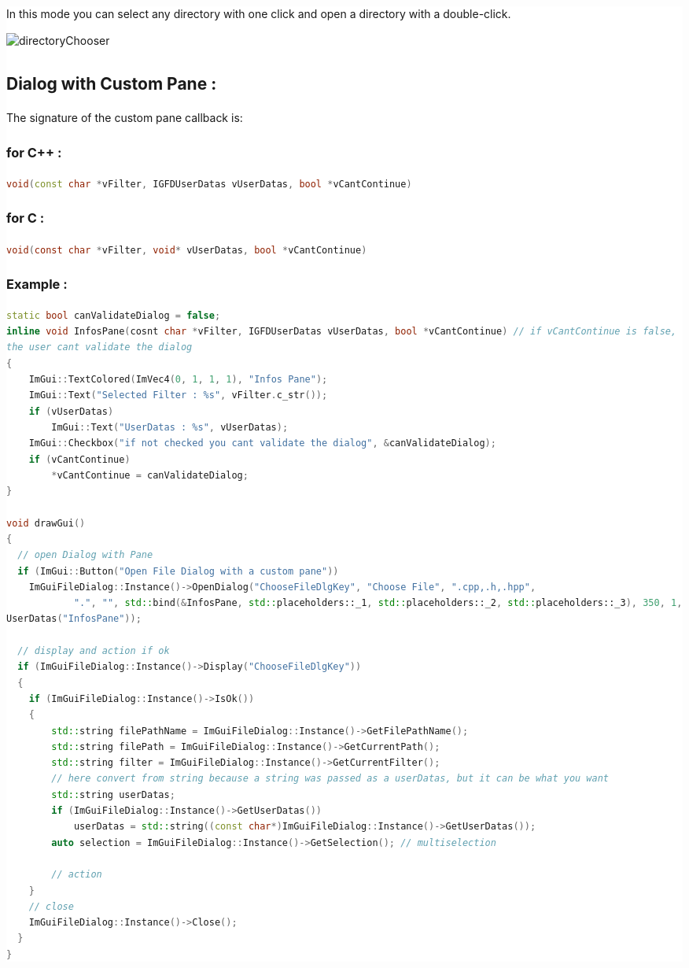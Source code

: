 In this mode you can select any directory with one click and open a directory with a double-click.

![directoryChooser](https://github.com/aiekick/ImGuiFileDialog/blob/master/doc/directoryChooser.gif)

## Dialog with Custom Pane :

The signature of the custom pane callback is:

### for C++ :

```cpp
void(const char *vFilter, IGFDUserDatas vUserDatas, bool *vCantContinue)
```

### for C :

```c
void(const char *vFilter, void* vUserDatas, bool *vCantContinue)
```

### Example :

```cpp
static bool canValidateDialog = false;
inline void InfosPane(cosnt char *vFilter, IGFDUserDatas vUserDatas, bool *vCantContinue) // if vCantContinue is false, the user cant validate the dialog
{
    ImGui::TextColored(ImVec4(0, 1, 1, 1), "Infos Pane");
    ImGui::Text("Selected Filter : %s", vFilter.c_str());
    if (vUserDatas)
        ImGui::Text("UserDatas : %s", vUserDatas);
    ImGui::Checkbox("if not checked you cant validate the dialog", &canValidateDialog);
    if (vCantContinue)
        *vCantContinue = canValidateDialog;
}

void drawGui()
{
  // open Dialog with Pane
  if (ImGui::Button("Open File Dialog with a custom pane"))
    ImGuiFileDialog::Instance()->OpenDialog("ChooseFileDlgKey", "Choose File", ".cpp,.h,.hpp",
            ".", "", std::bind(&InfosPane, std::placeholders::_1, std::placeholders::_2, std::placeholders::_3), 350, 1, UserDatas("InfosPane"));

  // display and action if ok
  if (ImGuiFileDialog::Instance()->Display("ChooseFileDlgKey")) 
  {
    if (ImGuiFileDialog::Instance()->IsOk())
    {
        std::string filePathName = ImGuiFileDialog::Instance()->GetFilePathName();
        std::string filePath = ImGuiFileDialog::Instance()->GetCurrentPath();
        std::string filter = ImGuiFileDialog::Instance()->GetCurrentFilter();
        // here convert from string because a string was passed as a userDatas, but it can be what you want
        std::string userDatas;
        if (ImGuiFileDialog::Instance()->GetUserDatas())
            userDatas = std::string((const char*)ImGuiFileDialog::Instance()->GetUserDatas()); 
        auto selection = ImGuiFileDialog::Instance()->GetSelection(); // multiselection

        // action
    }
    // close
    ImGuiFileDialog::Instance()->Close();
  }
}
```